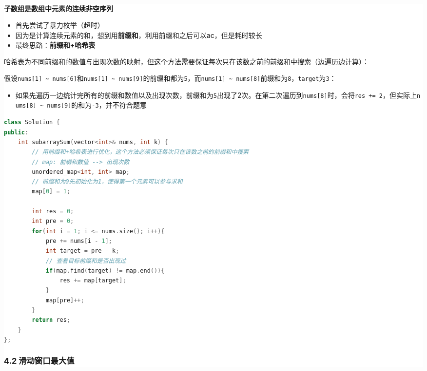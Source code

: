 **子数组是数组中元素的连续非空序列**

+ 首先尝试了暴力枚举（超时）
+ 因为是计算连续元素的和，想到用**前缀和**，利用前缀和之后可以ac，但是耗时较长
+ 最终思路：**前缀和+哈希表**

哈希表为不同前缀和的数值与出现次数的映射，但这个方法需要保证每次只在该数之前的前缀和中搜索（边遍历边计算）：

假设`nums[1] ~ nums[6]`和`nums[1] ~ nums[9]`的前缀和都为`5`，而`nums[1] ~ nums[8]`前缀和为`8`，`target`为`3`：

+ 如果先遍历一边统计完所有的前缀和数值以及出现次数，前缀和为`5`出现了2次。在第二次遍历到`nums[8]`时，会将`res += 2`，但实际上`nums[8] ~ nums[9]`的和为`-3`，并不符合题意

```c++
class Solution {
public:
    int subarraySum(vector<int>& nums, int k) {
        // 用前缀和+哈希表进行优化，这个方法必须保证每次只在该数之前的前缀和中搜索
        // map: 前缀和数值 --> 出现次数
        unordered_map<int, int> map;
        // 前缀和为0先初始化为1，使得第一个元素可以参与求和
        map[0] = 1;

        int res = 0;
        int pre = 0;
        for(int i = 1; i <= nums.size(); i++){
            pre += nums[i - 1];
            int target = pre - k;
            // 查看目标前缀和是否出现过
            if(map.find(target) != map.end()){
                res += map[target];
            }
            map[pre]++;
        }
        return res;
    }
};
```



### 4.2 滑动窗口最大值
